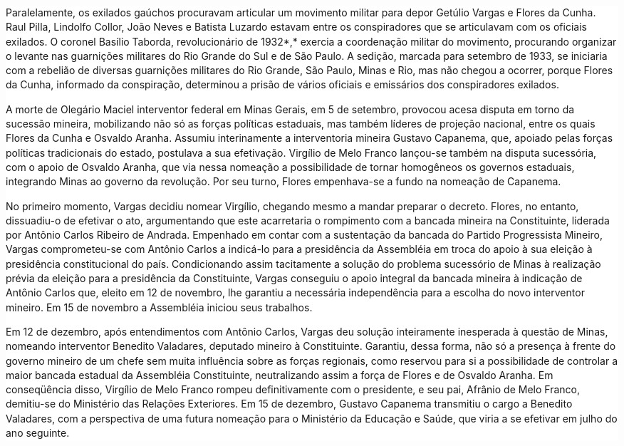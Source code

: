 Paralelamente, os exilados gaúchos procuravam articular um movimento
militar para depor Getúlio Vargas e Flores da Cunha. Raul Pilla,
Lindolfo Collor, João Neves e Batista Luzardo estavam entre os
conspiradores que se articulavam com os oficiais exilados. O coronel
Basílio Taborda, revolucionário de 1932*,* exercia a coordenação militar
do movimento, procurando organizar o levante nas guarnições militares do
Rio Grande do Sul e de São Paulo. A sedição, marcada para setembro de
1933, se iniciaria com a rebelião de diversas guarnições militares do
Rio Grande, São Paulo, Minas e Rio, mas não chegou a ocorrer, porque
Flores da Cunha, informado da conspiração, determinou a prisão de vários
oficiais e emissários dos conspiradores exilados.

A morte de Olegário Maciel interventor federal em Minas Gerais, em 5 de
setembro, provocou acesa disputa em torno da sucessão mineira,
mobilizando não só as forças políticas estaduais, mas também líderes de
projeção nacional, entre os quais Flores da Cunha e Osvaldo Aranha.
Assumiu interinamente a interventoria mineira Gustavo Capanema, que,
apoiado pelas forças políticas tradicionais do estado, postulava a sua
efetivação. Virgílio de Melo Franco lançou-se também na disputa
sucessória, com o apoio de Osvaldo Aranha, que via nessa nomeação a
possibilidade de tornar homogêneos os governos estaduais, integrando
Minas ao governo da revolução. Por seu turno, Flores empenhava-se a
fundo na nomeação de Capanema.

No primeiro momento, Vargas decidiu nomear Virgílio, chegando mesmo a
mandar preparar o decreto. Flores, no entanto, dissuadiu-o de efetivar o
ato, argumentando que este acarretaria o rompimento com a bancada
mineira na Constituinte, liderada por Antônio Carlos Ribeiro de Andrada.
Empenhado em contar com a sustentação da bancada do Partido Progressista
Mineiro, Vargas comprometeu-se com Antônio Carlos a indicá-lo para a
presidência da Assembléia em troca do apoio à sua eleição à presidência
constitucional do país. Condicionando assim tacitamente a solução do
problema sucessório de Minas à realização prévia da eleição para a
presidência da Constituinte, Vargas conseguiu o apoio integral da
bancada mineira à indicação de Antônio Carlos que, eleito em 12 de
novembro, lhe garantiu a necessária independência para a escolha do novo
interventor mineiro. Em 15 de novembro a Assembléia iniciou seus
trabalhos.

Em 12 de dezembro, após entendimentos com Antônio Carlos, Vargas deu
solução inteiramente inesperada à questão de Minas, nomeando interventor
Benedito Valadares, deputado mineiro à Constituinte. Garantiu, dessa
forma, não só a presença à frente do governo mineiro de um chefe sem
muita influência sobre as forças regionais, como reservou para si a
possibilidade de controlar a maior bancada estadual da Assembléia
Constituinte, neutralizando assim a força de Flores e de Osvaldo Aranha.
Em conseqüência disso, Virgílio de Melo Franco rompeu definitivamente
com o presidente, e seu pai, Afrânio de Melo Franco, demitiu-se do
Ministério das Relações Exteriores. Em 15 de dezembro, Gustavo Capanema
transmitiu o cargo a Benedito Valadares, com a perspectiva de uma futura
nomeação para o Ministério da Educação e Saúde, que viria a se efetivar
em julho do ano seguinte.
